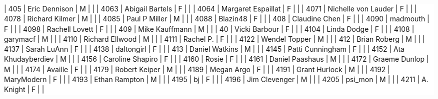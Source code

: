 | 405 | Eric Dennison | M | |
| 4063 | Abigail Bartels | F | |
| 4064 | Margaret Espaillat | F | |
| 4071 | Nichelle von Lauder | F | |
| 4078 | Richard Kilmer | M | |
| 4085 | Paul P Miller | M | |
| 4088 | Blazin48 | F | |
| 408 | Claudine Chen | F | |
| 4090 | madmouth | F | |
| 4098 | Rachell Lovett | F | |
| 409 | Mike Kauffmann | M | |
| 40 | Vicki Barbour | F | |
| 4104 | Linda Dodge | F | |
| 4108 | garymacf | M | |
| 4110 | Richard Ellwood | M | |
| 4111 | Rachel P. | F | |
| 4122 | Wendel Topper | M | |
| 412 | Brian Roberg | M | |
| 4137 | Sarah LuAnn | F | |
| 4138 | daltongirl | F | |
| 413 | Daniel Watkins | M | |
| 4145 | Patti Cunningham | F | |
| 4152 | Ata Khudayberdiev | M | |
| 4156 | Caroline Shapiro | F | |
| 4160 | Rosie | F | |
| 4161 | Daniel Paashaus | M | |
| 4172 | Graeme Dunlop | M | |
| 4174 | Availle | F | |
| 4179 | Robert Keiper | M | |
| 4189 | Megan Argo | F | |
| 4191 | Grant Hurlock | M | |
| 4192 | MaryModern | F | |
| 4193 | Ethan Rampton | M | |
| 4195 | bj | F | |
| 4196 | Jim Clevenger | M | |
| 4205 | psi_mon | M | |
| 4211 | A. Knight | F | |